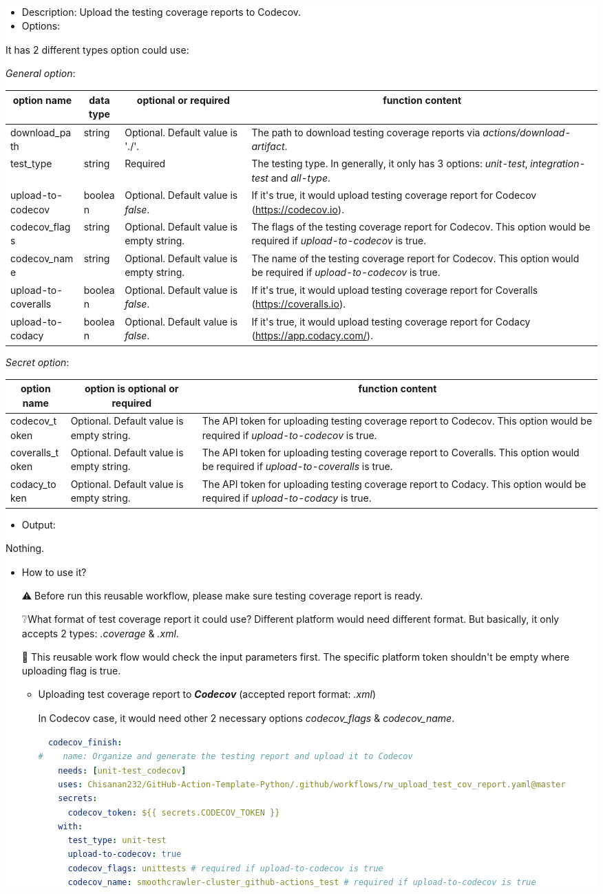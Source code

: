 * Description: Upload the testing coverage reports to Codecov.
* Options:

It has 2 different types option could use:

_General option_:

| option name         | data type | optional or required                     | function content                                                                                                    |
|---------------------|-----------|------------------------------------------|---------------------------------------------------------------------------------------------------------------------|
| download_path       | string    | Optional. Default value is './'.         | The path to download testing coverage reports via _actions/download-artifact_.                                      |
| test_type           | string    | Required                                 | The testing type. In generally, it only has 3 options: _unit-test_, _integration-test_ and _all-type_.              |
| upload-to-codecov   | boolean   | Optional. Default value is _false_.      | If it's true, it would upload testing coverage report for Codecov (https://codecov.io).                             |
| codecov_flags       | string    | Optional. Default value is empty string. | The flags of the testing coverage report for Codecov. This option would be required if _upload-to-codecov_ is true. |
| codecov_name        | string    | Optional. Default value is empty string. | The name of the testing coverage report for Codecov. This option would be required if _upload-to-codecov_ is true.  |
| upload-to-coveralls | boolean   | Optional. Default value is _false_.      | If it's true, it would upload testing coverage report for Coveralls (https://coveralls.io).                         |
| upload-to-codacy    | boolean   | Optional. Default value is _false_.      | If it's true, it would upload testing coverage report for Codacy (https://app.codacy.com/).                         |

_Secret option_:

| option name     | option is optional or required           | function content                                                                                                                  |
|-----------------|------------------------------------------|-----------------------------------------------------------------------------------------------------------------------------------|
| codecov_token   | Optional. Default value is empty string. | The API token for uploading testing coverage report to Codecov. This option would be required if _upload-to-codecov_ is true.     |
| coveralls_token | Optional. Default value is empty string. | The API token for uploading testing coverage report to Coveralls. This option would be required if _upload-to-coveralls_ is true. |
| codacy_token    | Optional. Default value is empty string. | The API token for uploading testing coverage report to Codacy. This option would be required if _upload-to-codacy_ is true.       |

* Output: 

Nothing.

* How to use it?

   ⚠️ Before run this reusable workflow, please make sure testing coverage report is ready.<br>

   ❔What format of test coverage report it could use? Different platform would need different format. But basically, it only accepts 2 types: _.coverage_ & _.xml_. 
   
   👀 This reusable work flow would check the input parameters first. The specific platform token shouldn't be empty where uploading flag is true. 

    * Uploading test coverage report to **_Codecov_** (accepted report format: _.xml_)

        In Codecov case, it would need other 2 necessary options _codecov_flags_ & _codecov_name_.

        ```yaml
          codecov_finish:
        #    name: Organize and generate the testing report and upload it to Codecov
            needs: [unit-test_codecov]
            uses: Chisanan232/GitHub-Action-Template-Python/.github/workflows/rw_upload_test_cov_report.yaml@master
            secrets:
              codecov_token: ${{ secrets.CODECOV_TOKEN }}
            with:
              test_type: unit-test
              upload-to-codecov: true
              codecov_flags: unittests # required if upload-to-codecov is true
              codecov_name: smoothcrawler-cluster_github-actions_test # required if upload-to-codecov is true
        ```
      